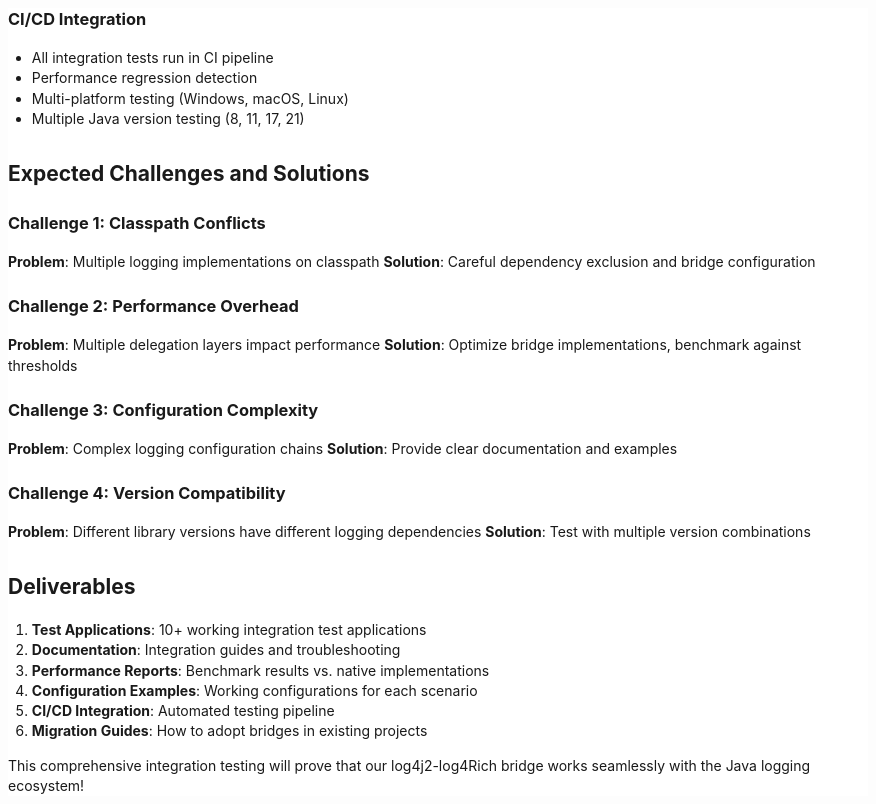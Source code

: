### CI/CD Integration
- All integration tests run in CI pipeline
- Performance regression detection
- Multi-platform testing (Windows, macOS, Linux)
- Multiple Java version testing (8, 11, 17, 21)

## Expected Challenges and Solutions

### Challenge 1: Classpath Conflicts
**Problem**: Multiple logging implementations on classpath
**Solution**: Careful dependency exclusion and bridge configuration

### Challenge 2: Performance Overhead
**Problem**: Multiple delegation layers impact performance
**Solution**: Optimize bridge implementations, benchmark against thresholds

### Challenge 3: Configuration Complexity
**Problem**: Complex logging configuration chains
**Solution**: Provide clear documentation and examples

### Challenge 4: Version Compatibility
**Problem**: Different library versions have different logging dependencies
**Solution**: Test with multiple version combinations

## Deliverables

1. **Test Applications**: 10+ working integration test applications
2. **Documentation**: Integration guides and troubleshooting
3. **Performance Reports**: Benchmark results vs. native implementations
4. **Configuration Examples**: Working configurations for each scenario
5. **CI/CD Integration**: Automated testing pipeline
6. **Migration Guides**: How to adopt bridges in existing projects

This comprehensive integration testing will prove that our log4j2-log4Rich bridge works seamlessly with the Java logging ecosystem!